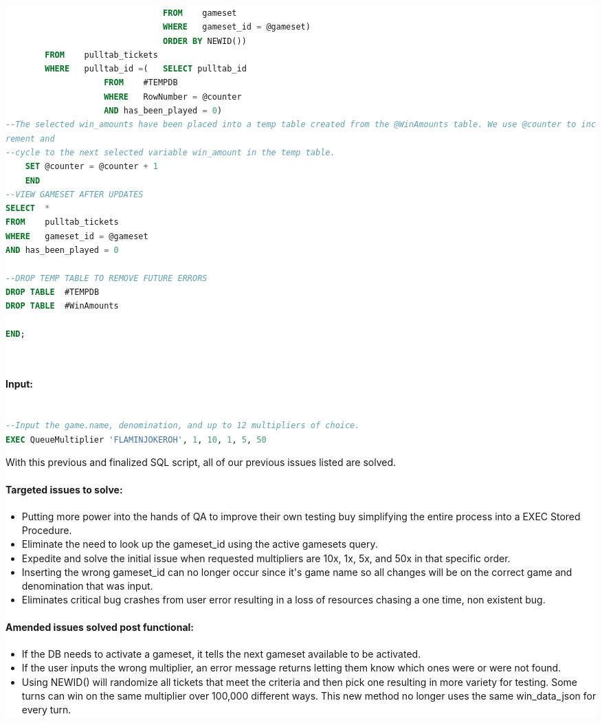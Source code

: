 `````sql
								FROM	gameset
								WHERE	gameset_id = @gameset)
								ORDER BY NEWID())
		FROM	pulltab_tickets 
		WHERE	pulltab_id =(	SELECT pulltab_id
					FROM	#TEMPDB
					WHERE	RowNumber = @counter
					AND	has_been_played = 0)
--The selected win_amounts have been placed into a temp table created from the @WinAmounts table. We use @counter to increment and
--cycle to the next selected variable win_amount in the temp table. 
	SET	@counter = @counter + 1 
	END
--VIEW GAMESET AFTER UPDATES
SELECT	*
FROM	pulltab_tickets
WHERE	gameset_id = @gameset
AND	has_been_played = 0

--DROP TEMP TABLE TO REMOVE FUTURE ERRORS
DROP TABLE	#TEMPDB
DROP TABLE	#WinAmounts

END;
`````
<br>

#### Input:


```sql

--Input the game.name, denomination, and up to 12 multipliers of choice. 
EXEC QueueMultiplier 'FLAMINJOKEROH', 1, 10, 1, 5, 50

```
With this previous and finalized SQL script, all of our previous issues listed are solved.
<br>
#### Targeted issues to solve:
- Putting more power into the hands of QA to improve their own testing buy simplifying the entire process into a EXEC Stored Procedure. 
- Eliminate the need to look up the gameset_id using the active gamesets query. 
- Expedite and solve the initial issue when requested multipliers are 10x, 1x, 5x, and 50x in that specific order. 
- Inserting the wrong gameset_id can no longer occur since it's game name so all changes will be on the correct game and denomination that was input.
- Eliminates critical bug crashes from user error resulting in a loss of resources chasing a one time, non existent bug.

#### Amended issues solved post functional:
- If the DB needs to activate a gameset, it tells the next gameset available to be activated.
- If the user inputs the wrong multiplier, an error message returns letting them know which ones were or were not found.
- Using NEWID() will randomize all tickets that meet the criteria and then pick one resulting in more variety for testing. Some turns can win on the same multiplier over 100,000 different ways. This new method no longer uses the same win_data_json for every turn.
